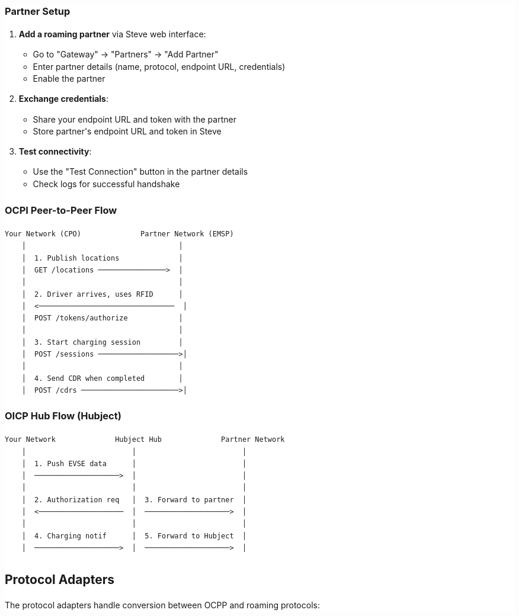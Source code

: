 ### Partner Setup

1. **Add a roaming partner** via Steve web interface:
   - Go to "Gateway" → "Partners" → "Add Partner"
   - Enter partner details (name, protocol, endpoint URL, credentials)
   - Enable the partner

2. **Exchange credentials**:
   - Share your endpoint URL and token with the partner
   - Store partner's endpoint URL and token in Steve

3. **Test connectivity**:
   - Use the "Test Connection" button in the partner details
   - Check logs for successful handshake

### OCPI Peer-to-Peer Flow

```
Your Network (CPO)              Partner Network (EMSP)
    │                                    │
    │  1. Publish locations              │
    │  GET /locations ────────────────>  │
    │                                    │
    │  2. Driver arrives, uses RFID      │
    │  <────────────────────────────────  │
    │  POST /tokens/authorize            │
    │                                    │
    │  3. Start charging session         │
    │  POST /sessions ───────────────────>│
    │                                    │
    │  4. Send CDR when completed        │
    │  POST /cdrs ───────────────────────>│
```

### OICP Hub Flow (Hubject)

```
Your Network              Hubject Hub              Partner Network
    │                         │                         │
    │  1. Push EVSE data      │                         │
    │  ────────────────────>  │                         │
    │                         │                         │
    │  2. Authorization req   │  3. Forward to partner  │
    │  <────────────────────  │  ────────────────────>  │
    │                         │                         │
    │  4. Charging notif      │  5. Forward to Hubject  │
    │  ────────────────────>  │  ────────────────────>  │
```

## Protocol Adapters

The protocol adapters handle conversion between OCPP and roaming protocols:
